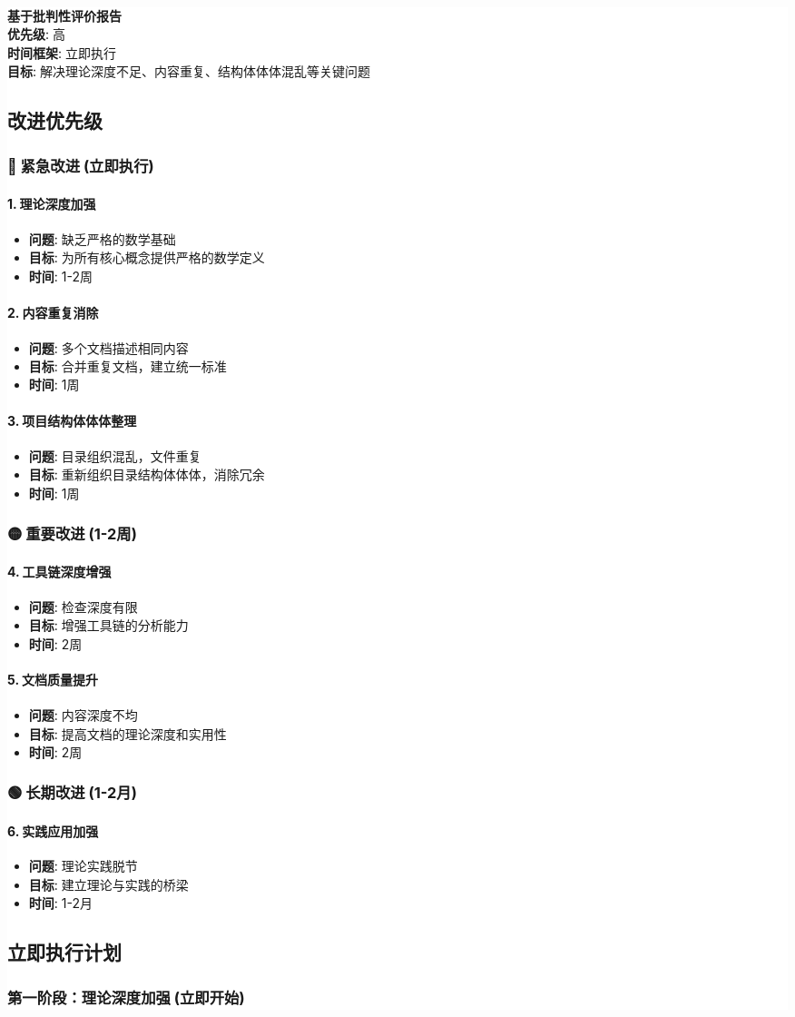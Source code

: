 
**基于批判性评价报告**  
**优先级**: 高  
**时间框架**: 立即执行  
**目标**: 解决理论深度不足、内容重复、结构体体体混乱等关键问题

## 改进优先级

### 🔴 紧急改进 (立即执行)

#### 1. 理论深度加强

- **问题**: 缺乏严格的数学基础
- **目标**: 为所有核心概念提供严格的数学定义
- **时间**: 1-2周

#### 2. 内容重复消除

- **问题**: 多个文档描述相同内容
- **目标**: 合并重复文档，建立统一标准
- **时间**: 1周

#### 3. 项目结构体体体整理

- **问题**: 目录组织混乱，文件重复
- **目标**: 重新组织目录结构体体体，消除冗余
- **时间**: 1周

### 🟡 重要改进 (1-2周)

#### 4. 工具链深度增强

- **问题**: 检查深度有限
- **目标**: 增强工具链的分析能力
- **时间**: 2周

#### 5. 文档质量提升

- **问题**: 内容深度不均
- **目标**: 提高文档的理论深度和实用性
- **时间**: 2周

### 🟢 长期改进 (1-2月)

#### 6. 实践应用加强

- **问题**: 理论实践脱节
- **目标**: 建立理论与实践的桥梁
- **时间**: 1-2月

## 立即执行计划

### 第一阶段：理论深度加强 (立即开始)
